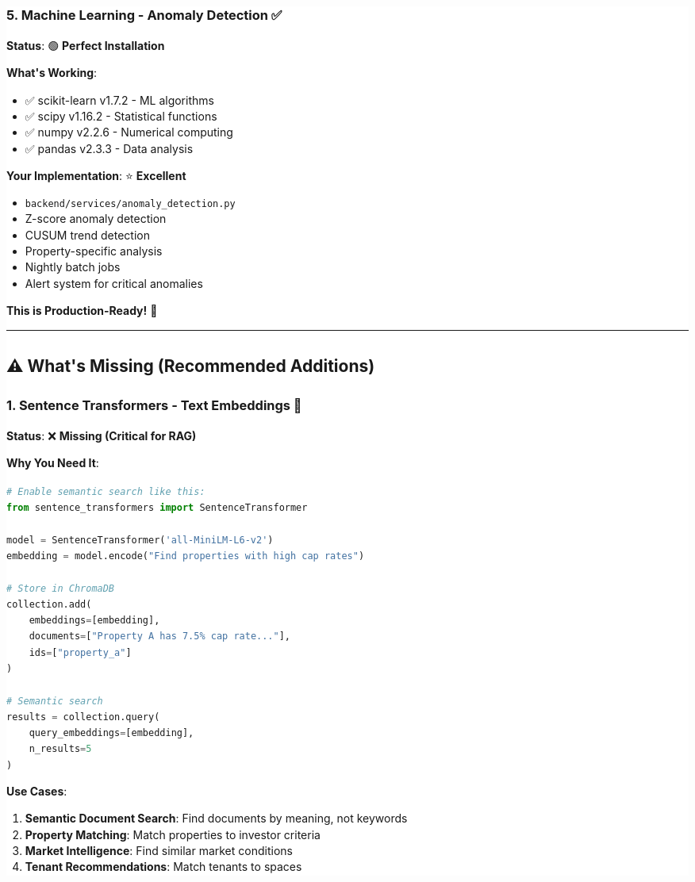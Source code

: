 ### 5. Machine Learning - Anomaly Detection ✅

**Status**: 🟢 **Perfect Installation**

**What's Working**:
- ✅ scikit-learn v1.7.2 - ML algorithms
- ✅ scipy v1.16.2 - Statistical functions
- ✅ numpy v2.2.6 - Numerical computing
- ✅ pandas v2.3.3 - Data analysis

**Your Implementation**: ⭐ **Excellent**
- `backend/services/anomaly_detection.py`
- Z-score anomaly detection
- CUSUM trend detection
- Property-specific analysis
- Nightly batch jobs
- Alert system for critical anomalies

**This is Production-Ready!** 🚀

---

## ⚠️ What's Missing (Recommended Additions)

### 1. Sentence Transformers - Text Embeddings 🔴

**Status**: ❌ **Missing (Critical for RAG)**

**Why You Need It**:
```python
# Enable semantic search like this:
from sentence_transformers import SentenceTransformer

model = SentenceTransformer('all-MiniLM-L6-v2')
embedding = model.encode("Find properties with high cap rates")

# Store in ChromaDB
collection.add(
    embeddings=[embedding],
    documents=["Property A has 7.5% cap rate..."],
    ids=["property_a"]
)

# Semantic search
results = collection.query(
    query_embeddings=[embedding],
    n_results=5
)
```

**Use Cases**:
1. **Semantic Document Search**: Find documents by meaning, not keywords
2. **Property Matching**: Match properties to investor criteria
3. **Market Intelligence**: Find similar market conditions
4. **Tenant Recommendations**: Match tenants to spaces
